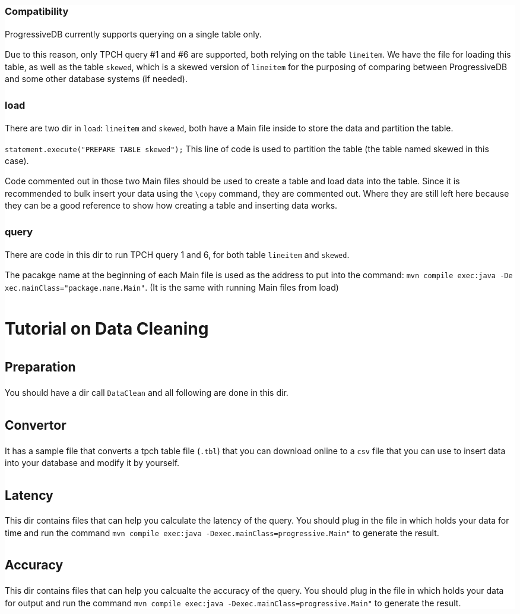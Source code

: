 ### Compatibility

ProgressiveDB currently supports querying on a single table only.

Due to this reason, only TPCH query #1 and #6 are supported, both relying on the table `lineitem`. We have the file for loading this table, as well as the table `skewed`, which is a skewed version of `lineitem` for the purposing of comparing between ProgressiveDB and some other database systems (if needed).

### load

There are two dir in `load`: `lineitem` and `skewed`, both have a Main file inside to store the data and partition the table.

`statement.execute("PREPARE TABLE skewed");` This line of code is used to partition the table (the table named skewed in this case).

Code commented out in those two Main files should be used to create a table and load data into the table. Since it is recommended to bulk insert your data using the `\copy` command, they are commented out. Where they are still left here because they can be a good reference to show how creating a table and inserting data works.

### query

There are code in this dir to run TPCH query 1 and 6, for both table `lineitem` and `skewed`.

The pacakge name at the beginning of each Main file is used as the address to put into the command: `mvn compile exec:java -Dexec.mainClass="package.name.Main"`. (It is the same with running Main files from load)



# Tutorial on Data Cleaning

## Preparation

You should have a dir call `DataClean` and all following are done in this dir.

## Convertor

It has a sample file that converts a tpch table file (`.tbl`) that you can download online to a `csv` file that you can use to insert data into your database and modify it by yourself.

## Latency

This dir contains files that can help you calculate the latency of the query. You should plug in the file in which holds your data for time and run the command `mvn compile exec:java -Dexec.mainClass=progressive.Main"` to generate the result.

## Accuracy

This dir contains files that can help you calcualte the accuracy of the query. You should plug in the file in which holds your data for output and run the command `mvn compile exec:java -Dexec.mainClass=progressive.Main"` to generate the result.
